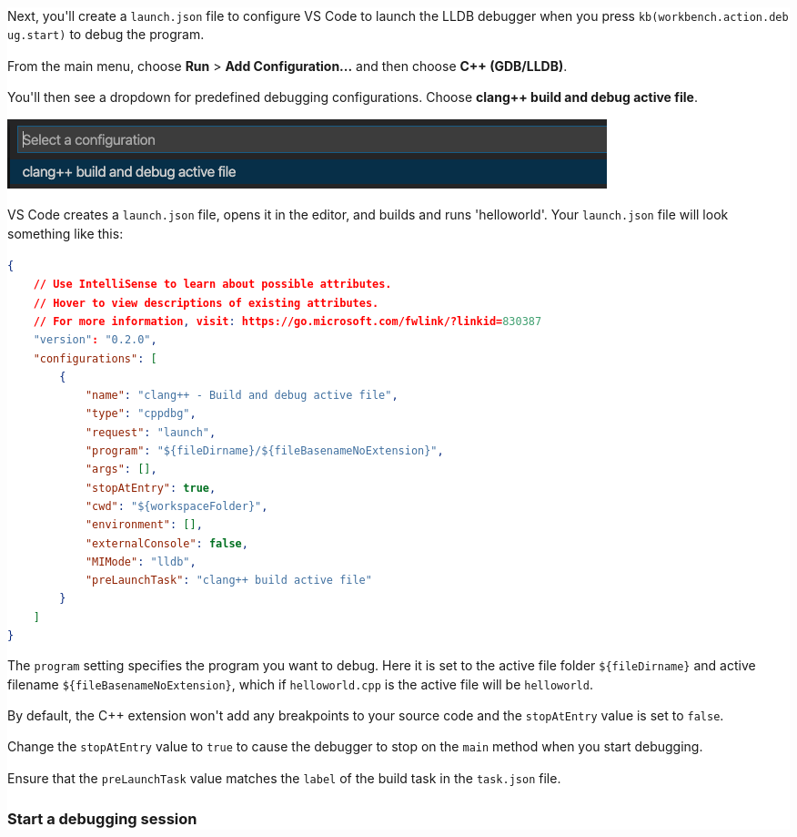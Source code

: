Next, you'll create a `launch.json` file to configure VS Code to launch the LLDB debugger when you press `kb(workbench.action.debug.start)` to debug the program.

From the main menu, choose **Run** > **Add Configuration...** and then choose **C++ (GDB/LLDB)**.

You'll then see a dropdown for predefined debugging configurations. Choose **clang++ build and debug active file**.

![C++ debug configuration dropdown](images/clang-mac/build-and-debug-active-file.png)

VS Code creates a `launch.json` file, opens it in the editor, and builds and runs 'helloworld'. Your `launch.json` file will look something like this:

```json
{
    // Use IntelliSense to learn about possible attributes.
    // Hover to view descriptions of existing attributes.
    // For more information, visit: https://go.microsoft.com/fwlink/?linkid=830387
    "version": "0.2.0",
    "configurations": [
        {
            "name": "clang++ - Build and debug active file",
            "type": "cppdbg",
            "request": "launch",
            "program": "${fileDirname}/${fileBasenameNoExtension}",
            "args": [],
            "stopAtEntry": true,
            "cwd": "${workspaceFolder}",
            "environment": [],
            "externalConsole": false,
            "MIMode": "lldb",
            "preLaunchTask": "clang++ build active file"
        }
    ]
}
```

The `program` setting specifies the program you want to debug. Here it is set to the active file folder `${fileDirname}` and active filename `${fileBasenameNoExtension}`, which if `helloworld.cpp` is the active file will be `helloworld`.

By default, the C++ extension won't add any breakpoints to your source code and the `stopAtEntry` value is set to `false`.

Change the `stopAtEntry` value to `true` to cause the debugger to stop on the `main` method when you start debugging.

Ensure that the `preLaunchTask` value matches the `label` of the build task in the `task.json` file.

### Start a debugging session
